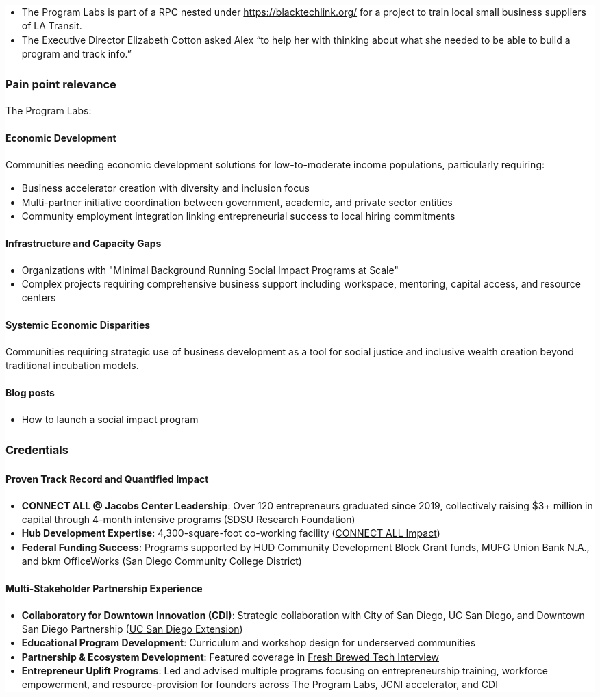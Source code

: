 -   The Program Labs is part of a RPC nested under https://blacktechlink.org/ for a project to train local small business suppliers of LA Transit.
-   The Executive Director Elizabeth Cotton asked Alex “to help her with thinking about what she needed to be able to build a program and track info.”

### Pain point relevance

The Program Labs:

#### Economic Development

Communities needing economic development solutions for low-to-moderate income populations, particularly requiring:

-   Business accelerator creation with diversity and inclusion focus
-   Multi-partner initiative coordination between government, academic, and private sector entities
-   Community employment integration linking entrepreneurial success to local hiring commitments

#### Infrastructure and Capacity Gaps

-   Organizations with "Minimal Background Running Social Impact Programs at Scale"
-   Complex projects requiring comprehensive business support including workspace, mentoring, capital access, and resource centers

#### Systemic Economic Disparities

Communities requiring strategic use of business development as a tool for social justice and inclusive wealth creation beyond traditional incubation models.

#### Blog posts

-   [How to launch a social impact program](https://www.programlabs.org/blog/how-to-launch-a-social-impact-program)

### Credentials

#### Proven Track Record and Quantified Impact

-   **CONNECT ALL @ Jacobs Center Leadership**: Over 120 entrepreneurs graduated since 2019, collectively raising $3+ million in capital through 4-month intensive programs ([SDSU Research Foundation](https://foundation.sdsu.edu/pdf/about_bod_bios_2025.pdf))
-   **Hub Development Expertise**: 4,300-square-foot co-working facility ([CONNECT ALL Impact](https://angelhearth.com/impact/))
-   **Federal Funding Success**: Programs supported by HUD Community Development Block Grant funds, MUFG Union Bank N.A., and bkm OfficeWorks ([San Diego Community College District](https://www.sdccd.edu/departments/communications/newscenter/articles/2020/connect-all-jacobs-center.aspx))

#### Multi-Stakeholder Partnership Experience

-   **Collaboratory for Downtown Innovation (CDI)**: Strategic collaboration with City of San Diego, UC San Diego, and Downtown San Diego Partnership ([UC San Diego Extension](https://extendedstudies.ucsd.edu/news-events/press-releases/uc-san-diego-extension-and-downtown-san-diego-partnership-launch-collaboratory-for-downtown))
-   **Educational Program Development**: Curriculum and workshop design for underserved communities
-   **Partnership & Ecosystem Development**: Featured coverage in [Fresh Brewed Tech Interview](https://freshbrewedtech.com/whats-happening-in-san-diego-tech-with-alex-waters-of-connect-all-the-jacobs-center/)
-   **Entrepreneur Uplift Programs**: Led and advised multiple programs focusing on entrepreneurship training, workforce empowerment, and resource-provision for founders across The Program Labs, JCNI accelerator, and CDI
